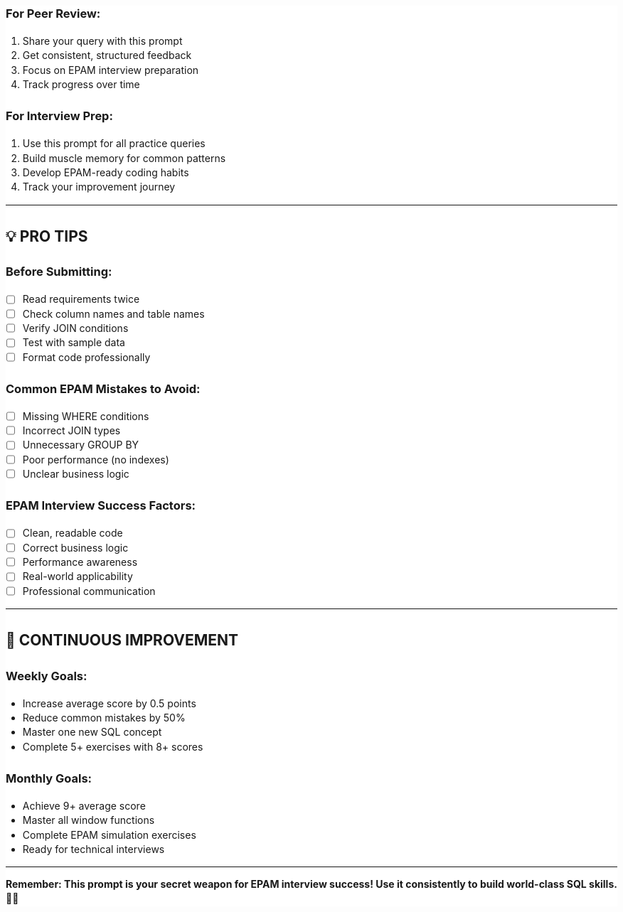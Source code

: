 ### **For Peer Review:**
1. Share your query with this prompt
2. Get consistent, structured feedback
3. Focus on EPAM interview preparation
4. Track progress over time

### **For Interview Prep:**
1. Use this prompt for all practice queries
2. Build muscle memory for common patterns
3. Develop EPAM-ready coding habits
4. Track your improvement journey

---

## **💡 PRO TIPS**

### **Before Submitting:**
- [ ] Read requirements twice
- [ ] Check column names and table names
- [ ] Verify JOIN conditions
- [ ] Test with sample data
- [ ] Format code professionally

### **Common EPAM Mistakes to Avoid:**
- [ ] Missing WHERE conditions
- [ ] Incorrect JOIN types
- [ ] Unnecessary GROUP BY
- [ ] Poor performance (no indexes)
- [ ] Unclear business logic

### **EPAM Interview Success Factors:**
- [ ] Clean, readable code
- [ ] Correct business logic
- [ ] Performance awareness
- [ ] Real-world applicability
- [ ] Professional communication

---

## **🔄 CONTINUOUS IMPROVEMENT**

### **Weekly Goals:**
- Increase average score by 0.5 points
- Reduce common mistakes by 50%
- Master one new SQL concept
- Complete 5+ exercises with 8+ scores

### **Monthly Goals:**
- Achieve 9+ average score
- Master all window functions
- Complete EPAM simulation exercises
- Ready for technical interviews

---

**Remember: This prompt is your secret weapon for EPAM interview success! Use it consistently to build world-class SQL skills.** 🚀💪
